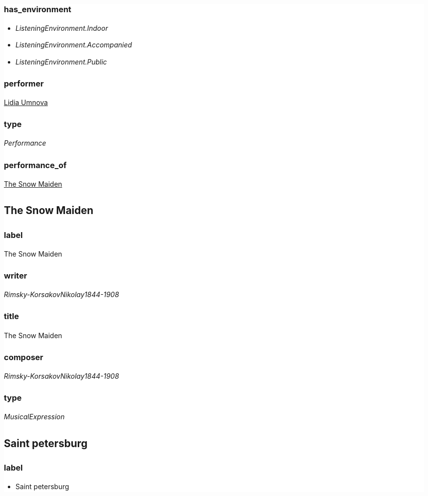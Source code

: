 ### has_environment

 - *ListeningEnvironment.Indoor*

 - *ListeningEnvironment.Accompanied*

 - *ListeningEnvironment.Public*

### performer


[Lidia Umnova](#Lidia-Umnova)

### type


*Performance*

### performance_of


[The Snow Maiden](#The-Snow-Maiden)

## The Snow Maiden

### label


The Snow Maiden

### writer


*Rimsky-KorsakovNikolay1844-1908*

### title


The Snow Maiden

### composer


*Rimsky-KorsakovNikolay1844-1908*

### type


*MusicalExpression*

## Saint petersburg

### label

 - Saint petersburg
